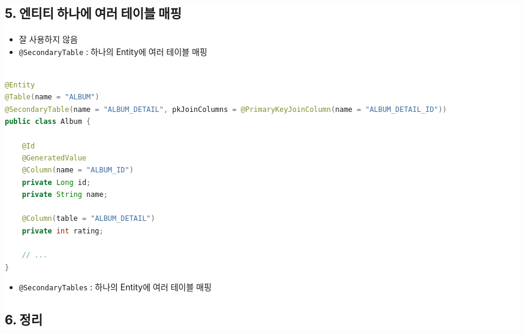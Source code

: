 ## 5. 엔티티 하나에 여러 테이블 매핑

- 잘 사용하지 않음
- `@SecondaryTable` : 하나의 Entity에 여러 테이블 매핑

````java

@Entity
@Table(name = "ALBUM")
@SecondaryTable(name = "ALBUM_DETAIL", pkJoinColumns = @PrimaryKeyJoinColumn(name = "ALBUM_DETAIL_ID"))
public class Album {

    @Id
    @GeneratedValue
    @Column(name = "ALBUM_ID")
    private Long id;
    private String name;

    @Column(table = "ALBUM_DETAIL")
    private int rating;

    // ...
}
````

- `@SecondaryTables` : 하나의 Entity에 여러 테이블 매핑

## 6. 정리